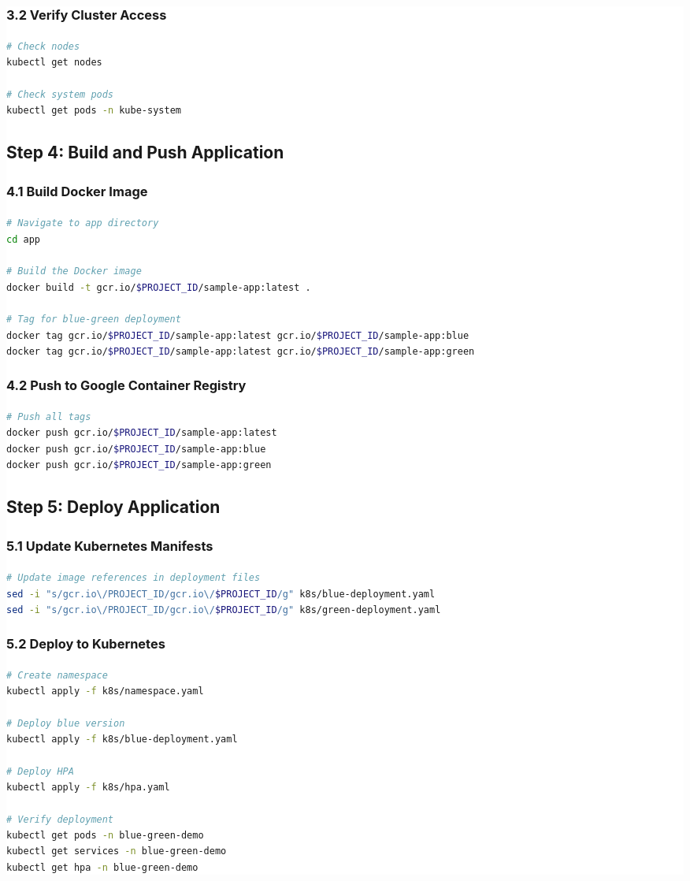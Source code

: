 ### 3.2 Verify Cluster Access

```bash
# Check nodes
kubectl get nodes

# Check system pods
kubectl get pods -n kube-system
```

## Step 4: Build and Push Application

### 4.1 Build Docker Image

```bash
# Navigate to app directory
cd app

# Build the Docker image
docker build -t gcr.io/$PROJECT_ID/sample-app:latest .

# Tag for blue-green deployment
docker tag gcr.io/$PROJECT_ID/sample-app:latest gcr.io/$PROJECT_ID/sample-app:blue
docker tag gcr.io/$PROJECT_ID/sample-app:latest gcr.io/$PROJECT_ID/sample-app:green
```

### 4.2 Push to Google Container Registry

```bash
# Push all tags
docker push gcr.io/$PROJECT_ID/sample-app:latest
docker push gcr.io/$PROJECT_ID/sample-app:blue
docker push gcr.io/$PROJECT_ID/sample-app:green
```

## Step 5: Deploy Application

### 5.1 Update Kubernetes Manifests

```bash
# Update image references in deployment files
sed -i "s/gcr.io\/PROJECT_ID/gcr.io\/$PROJECT_ID/g" k8s/blue-deployment.yaml
sed -i "s/gcr.io\/PROJECT_ID/gcr.io\/$PROJECT_ID/g" k8s/green-deployment.yaml
```

### 5.2 Deploy to Kubernetes

```bash
# Create namespace
kubectl apply -f k8s/namespace.yaml

# Deploy blue version
kubectl apply -f k8s/blue-deployment.yaml

# Deploy HPA
kubectl apply -f k8s/hpa.yaml

# Verify deployment
kubectl get pods -n blue-green-demo
kubectl get services -n blue-green-demo
kubectl get hpa -n blue-green-demo
```
